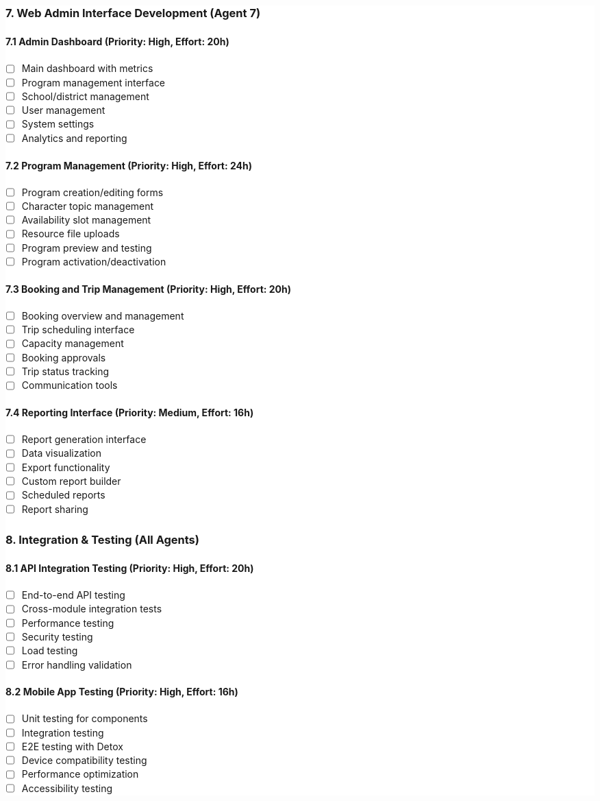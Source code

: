 ### 7. Web Admin Interface Development (Agent 7)

#### 7.1 Admin Dashboard (Priority: High, Effort: 20h)
- [ ] Main dashboard with metrics
- [ ] Program management interface
- [ ] School/district management
- [ ] User management
- [ ] System settings
- [ ] Analytics and reporting

#### 7.2 Program Management (Priority: High, Effort: 24h)
- [ ] Program creation/editing forms
- [ ] Character topic management
- [ ] Availability slot management
- [ ] Resource file uploads
- [ ] Program preview and testing
- [ ] Program activation/deactivation

#### 7.3 Booking and Trip Management (Priority: High, Effort: 20h)
- [ ] Booking overview and management
- [ ] Trip scheduling interface
- [ ] Capacity management
- [ ] Booking approvals
- [ ] Trip status tracking
- [ ] Communication tools

#### 7.4 Reporting Interface (Priority: Medium, Effort: 16h)
- [ ] Report generation interface
- [ ] Data visualization
- [ ] Export functionality
- [ ] Custom report builder
- [ ] Scheduled reports
- [ ] Report sharing

### 8. Integration & Testing (All Agents)

#### 8.1 API Integration Testing (Priority: High, Effort: 20h)
- [ ] End-to-end API testing
- [ ] Cross-module integration tests
- [ ] Performance testing
- [ ] Security testing
- [ ] Load testing
- [ ] Error handling validation

#### 8.2 Mobile App Testing (Priority: High, Effort: 16h)
- [ ] Unit testing for components
- [ ] Integration testing
- [ ] E2E testing with Detox
- [ ] Device compatibility testing
- [ ] Performance optimization
- [ ] Accessibility testing
